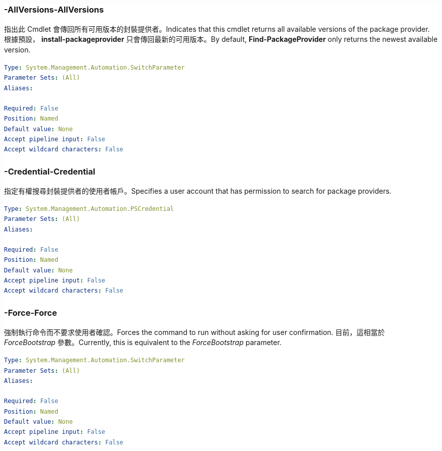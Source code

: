 ### <span data-ttu-id="26743-122">-AllVersions</span><span class="sxs-lookup"><span data-stu-id="26743-122">-AllVersions</span></span>

<span data-ttu-id="26743-123">指出此 Cmdlet 會傳回所有可用版本的封裝提供者。</span><span class="sxs-lookup"><span data-stu-id="26743-123">Indicates that this cmdlet returns all available versions of the package provider.</span></span>
<span data-ttu-id="26743-124">根據預設， **install-packageprovider** 只會傳回最新的可用版本。</span><span class="sxs-lookup"><span data-stu-id="26743-124">By default, **Find-PackageProvider** only returns the newest available version.</span></span>

```yaml
Type: System.Management.Automation.SwitchParameter
Parameter Sets: (All)
Aliases:

Required: False
Position: Named
Default value: None
Accept pipeline input: False
Accept wildcard characters: False
```

### <span data-ttu-id="26743-125">-Credential</span><span class="sxs-lookup"><span data-stu-id="26743-125">-Credential</span></span>

<span data-ttu-id="26743-126">指定有權搜尋封裝提供者的使用者帳戶。</span><span class="sxs-lookup"><span data-stu-id="26743-126">Specifies a user account that has permission to search for package providers.</span></span>

```yaml
Type: System.Management.Automation.PSCredential
Parameter Sets: (All)
Aliases:

Required: False
Position: Named
Default value: None
Accept pipeline input: False
Accept wildcard characters: False
```

### <span data-ttu-id="26743-127">-Force</span><span class="sxs-lookup"><span data-stu-id="26743-127">-Force</span></span>

<span data-ttu-id="26743-128">強制執行命令而不要求使用者確認。</span><span class="sxs-lookup"><span data-stu-id="26743-128">Forces the command to run without asking for user confirmation.</span></span>
<span data-ttu-id="26743-129">目前，這相當於 *ForceBootstrap* 參數。</span><span class="sxs-lookup"><span data-stu-id="26743-129">Currently, this is equivalent to the *ForceBootstrap* parameter.</span></span>

```yaml
Type: System.Management.Automation.SwitchParameter
Parameter Sets: (All)
Aliases:

Required: False
Position: Named
Default value: None
Accept pipeline input: False
Accept wildcard characters: False
```
